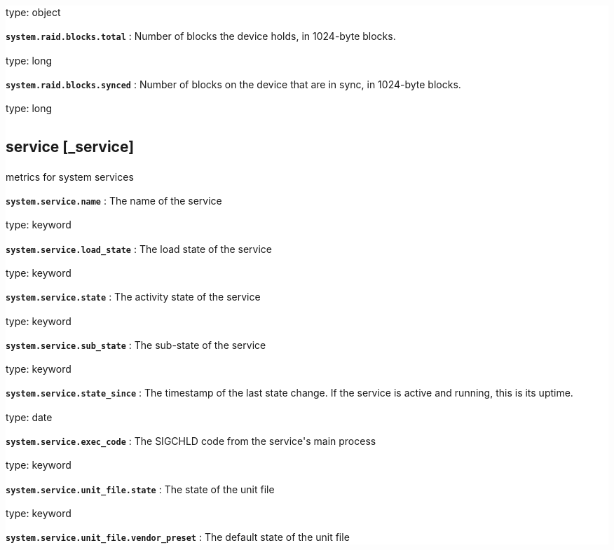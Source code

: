type: object


**`system.raid.blocks.total`**
:   Number of blocks the device holds, in 1024-byte blocks.

type: long


**`system.raid.blocks.synced`**
:   Number of blocks on the device that are in sync, in 1024-byte blocks.

type: long


## service [_service]

metrics for system services

**`system.service.name`**
:   The name of the service

type: keyword


**`system.service.load_state`**
:   The load state of the service

type: keyword


**`system.service.state`**
:   The activity state of the service

type: keyword


**`system.service.sub_state`**
:   The sub-state of the service

type: keyword


**`system.service.state_since`**
:   The timestamp of the last state change. If the service is active and running, this is its uptime.

type: date


**`system.service.exec_code`**
:   The SIGCHLD code from the service's main process

type: keyword


**`system.service.unit_file.state`**
:   The state of the unit file

type: keyword


**`system.service.unit_file.vendor_preset`**
:   The default state of the unit file
